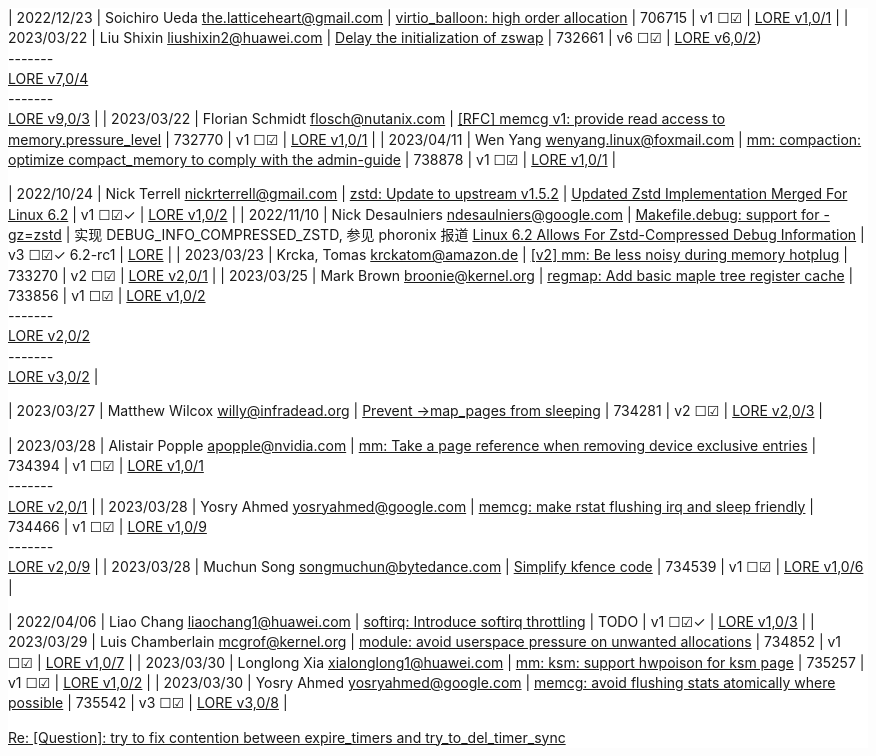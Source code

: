 | 2022/12/23 | Soichiro Ueda <the.latticeheart@gmail.com> | [virtio_balloon: high order allocation](https://patchwork.kernel.org/project/linux-mm/patch/20221223093527.12424-1-the.latticeheart@gmail.com/) | 706715 | v1 ☐☑ | [LORE v1,0/1](https://lore.kernel.org/r/20221223093527.12424-1-the.latticeheart@gmail.com) |
| 2023/03/22 | Liu Shixin <liushixin2@huawei.com> | [Delay the initialization of zswap](https://patchwork.kernel.org/project/linux-mm/cover/20230322102006.780624-1-liushixin2@huawei.com/) | 732661 | v6 ☐☑ | [LORE v6,0/2](https://lore.kernel.org/r/20230322102006.780624-1-liushixin2@huawei.com))<br>*-*-*-*-*-*-*-* <br>[LORE v7,0/4](https://lore.kernel.org/r/20230325071420.2246461-1-liushixin2@huawei.com)<br>*-*-*-*-*-*-*-* <br>[LORE v9,0/3](https://lore.kernel.org/r/20230411093632.822290-1-liushixin2@huawei.com) |
| 2023/03/22 | Florian Schmidt <flosch@nutanix.com> | [[RFC] memcg v1: provide read access to memory.pressure_level](https://patchwork.kernel.org/project/linux-mm/patch/20230322142525.162469-1-flosch@nutanix.com/) | 732770 | v1 ☐☑ | [LORE v1,0/1](https://lore.kernel.org/r/20230322142525.162469-1-flosch@nutanix.com) |
| 2023/04/11 | Wen Yang <wenyang.linux@foxmail.com> | [mm: compaction: optimize compact_memory to comply with the admin-guide](https://patchwork.kernel.org/project/linux-mm/patch/tencent_FD958236269FD3A7996FFCF29E9BAA4EA809@qq.com/) | 738878 | v1 ☐☑ | [LORE v1,0/1](https://lore.kernel.org/r/tencent_FD958236269FD3A7996FFCF29E9BAA4EA809@qq.com) |


| 2022/10/24 | Nick Terrell <nickrterrell@gmail.com> | [zstd: Update to upstream v1.5.2](https://git.kernel.org/pub/scm/linux/kernel/git/torvalds/linux.git/log/?id=2aa14b1ab2c41a4fe41efae80d58bb77da91f19f) | [Updated Zstd Implementation Merged For Linux 6.2](https://www.phoronix.com/news/Linux-6.2-Zstd) | v1 ☐☑✓ | [LORE v1,0/2](https://lore.kernel.org/all/20221024202606.404049-1-nickrterrell@gmail.com) |
| 2022/11/10 | Nick Desaulniers <ndesaulniers@google.com> | [Makefile.debug: support for -gz=zstd](https://git.kernel.org/pub/scm/linux/kernel/git/torvalds/linux.git/log/?id=9f8fe647797a4bc049bc7cceaf3a63584678ba04) | 实现 DEBUG_INFO_COMPRESSED_ZSTD, 参见 phoronix 报道 [Linux 6.2 Allows For Zstd-Compressed Debug Information](https://www.phoronix.com/news/Linux-6.2-Zstd-Debug-Info) | v3 ☐☑✓ 6.2-rc1 | [LORE](https://lore.kernel.org/all/20221110195932.377841-1-ndesaulniers@google.com) |
| 2023/03/23 | Krcka, Tomas <krckatom@amazon.de> | [[v2] mm: Be less noisy during memory hotplug](https://patchwork.kernel.org/project/linux-mm/patch/20230323174349.35990-1-krckatom@amazon.de/) | 733270 | v2 ☐☑ | [LORE v2,0/1](https://lore.kernel.org/r/20230323174349.35990-1-krckatom@amazon.de) |
| 2023/03/25 | Mark Brown <broonie@kernel.org> | [regmap: Add basic maple tree register cache](https://patchwork.kernel.org/project/linux-mm/cover/20230325-regcache-maple-v1-0-1c76916359fb@kernel.org) | 733856 | v1 ☐☑ | [LORE v1,0/2](https://lore.kernel.org/r/20230325-regcache-maple-v1-0-1c76916359fb@kernel.org)<br>*-*-*-*-*-*-*-* <br>[LORE v2,0/2](https://lore.kernel.org/r/20230325-regcache-maple-v2-0-799dcab3ecb1@kernel.org)<br>*-*-*-*-*-*-*-* <br>[LORE v3,0/2](https://lore.kernel.org/r/20230325-regcache-maple-v3-0-23e271f93dc7@kernel.org) |


| 2023/03/27 | Matthew Wilcox <willy@infradead.org> | [Prevent ->map_pages from sleeping](https://patchwork.kernel.org/project/linux-mm/cover/20230327174515.1811532-1-willy@infradead.org/) | 734281 | v2 ☐☑ | [LORE v2,0/3](https://lore.kernel.org/r/20230327174515.1811532-1-willy@infradead.org) |

| 2023/03/28 | Alistair Popple <apopple@nvidia.com> | [mm: Take a page reference when removing device exclusive entries](https://patchwork.kernel.org/project/linux-mm/patch/20230328021434.292971-1-apopple@nvidia.com/) | 734394 | v1 ☐☑ | [LORE v1,0/1](https://lore.kernel.org/r/20230328021434.292971-1-apopple@nvidia.com)<br>*-*-*-*-*-*-*-* <br>[LORE v2,0/1](https://lore.kernel.org/r/20230330012519.804116-1-apopple@nvidia.com) |
| 2023/03/28 | Yosry Ahmed <yosryahmed@google.com> | [memcg: make rstat flushing irq and sleep friendly](https://patchwork.kernel.org/project/linux-mm/cover/20230328061638.203420-1-yosryahmed@google.com/) | 734466 | v1 ☐☑ | [LORE v1,0/9](https://lore.kernel.org/r/20230328061638.203420-1-yosryahmed@google.com)<br>*-*-*-*-*-*-*-* <br>[LORE v2,0/9](https://lore.kernel.org/r/20230328221644.803272-1-yosryahmed@google.com) |
| 2023/03/28 | Muchun Song <songmuchun@bytedance.com> | [Simplify kfence code](https://patchwork.kernel.org/project/linux-mm/cover/20230328095807.7014-1-songmuchun@bytedance.com/) | 734539 | v1 ☐☑ | [LORE v1,0/6](https://lore.kernel.org/r/20230328095807.7014-1-songmuchun@bytedance.com) |


| 2022/04/06 | Liao Chang <liaochang1@huawei.com> | [softirq: Introduce softirq throttling](https://lore.kernel.org/all/20220406022749.184807-1-liaochang1@huawei.com) | TODO | v1 ☐☑✓ | [LORE v1,0/3](https://lore.kernel.org/all/20220406022749.184807-1-liaochang1@huawei.com) |
| 2023/03/29 | Luis Chamberlain <mcgrof@kernel.org> | [module: avoid userspace pressure on unwanted allocations](https://patchwork.kernel.org/project/linux-mm/cover/20230329053149.3976378-1-mcgrof@kernel.org/) | 734852 | v1 ☐☑ | [LORE v1,0/7](https://lore.kernel.org/r/20230329053149.3976378-1-mcgrof@kernel.org) |
| 2023/03/30 | Longlong Xia <xialonglong1@huawei.com> | [mm: ksm: support hwpoison for ksm page](https://patchwork.kernel.org/project/linux-mm/cover/20230330074501.205092-1-xialonglong1@huawei.com/) | 735257 | v1 ☐☑ | [LORE v1,0/2](https://lore.kernel.org/r/20230330074501.205092-1-xialonglong1@huawei.com) |
| 2023/03/30 | Yosry Ahmed <yosryahmed@google.com> | [memcg: avoid flushing stats atomically where possible](https://patchwork.kernel.org/project/linux-mm/cover/20230330191801.1967435-1-yosryahmed@google.com/) | 735542 | v3 ☐☑ | [LORE v3,0/8](https://lore.kernel.org/r/20230330191801.1967435-1-yosryahmed@google.com) |

[Re: [Question]: try to fix contention between expire_timers and try_to_del_timer_sync](https://lore.kernel.org/lkml/20170728092831.GA24839@arm.com)
